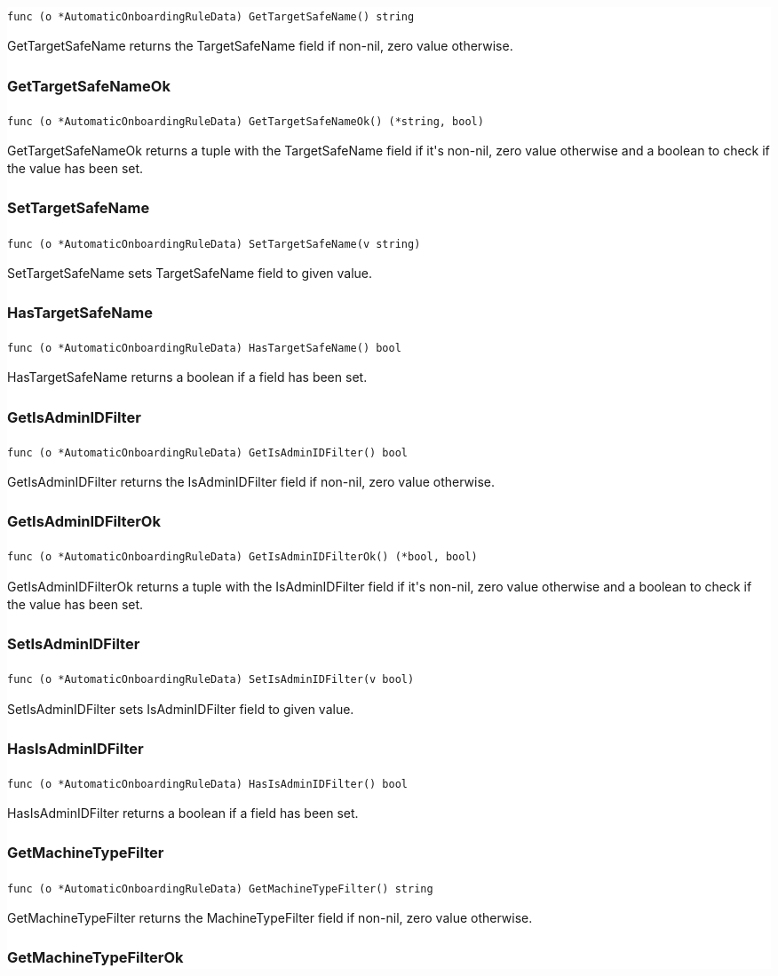 `func (o *AutomaticOnboardingRuleData) GetTargetSafeName() string`

GetTargetSafeName returns the TargetSafeName field if non-nil, zero value otherwise.

### GetTargetSafeNameOk

`func (o *AutomaticOnboardingRuleData) GetTargetSafeNameOk() (*string, bool)`

GetTargetSafeNameOk returns a tuple with the TargetSafeName field if it's non-nil, zero value otherwise
and a boolean to check if the value has been set.

### SetTargetSafeName

`func (o *AutomaticOnboardingRuleData) SetTargetSafeName(v string)`

SetTargetSafeName sets TargetSafeName field to given value.

### HasTargetSafeName

`func (o *AutomaticOnboardingRuleData) HasTargetSafeName() bool`

HasTargetSafeName returns a boolean if a field has been set.

### GetIsAdminIDFilter

`func (o *AutomaticOnboardingRuleData) GetIsAdminIDFilter() bool`

GetIsAdminIDFilter returns the IsAdminIDFilter field if non-nil, zero value otherwise.

### GetIsAdminIDFilterOk

`func (o *AutomaticOnboardingRuleData) GetIsAdminIDFilterOk() (*bool, bool)`

GetIsAdminIDFilterOk returns a tuple with the IsAdminIDFilter field if it's non-nil, zero value otherwise
and a boolean to check if the value has been set.

### SetIsAdminIDFilter

`func (o *AutomaticOnboardingRuleData) SetIsAdminIDFilter(v bool)`

SetIsAdminIDFilter sets IsAdminIDFilter field to given value.

### HasIsAdminIDFilter

`func (o *AutomaticOnboardingRuleData) HasIsAdminIDFilter() bool`

HasIsAdminIDFilter returns a boolean if a field has been set.

### GetMachineTypeFilter

`func (o *AutomaticOnboardingRuleData) GetMachineTypeFilter() string`

GetMachineTypeFilter returns the MachineTypeFilter field if non-nil, zero value otherwise.

### GetMachineTypeFilterOk

